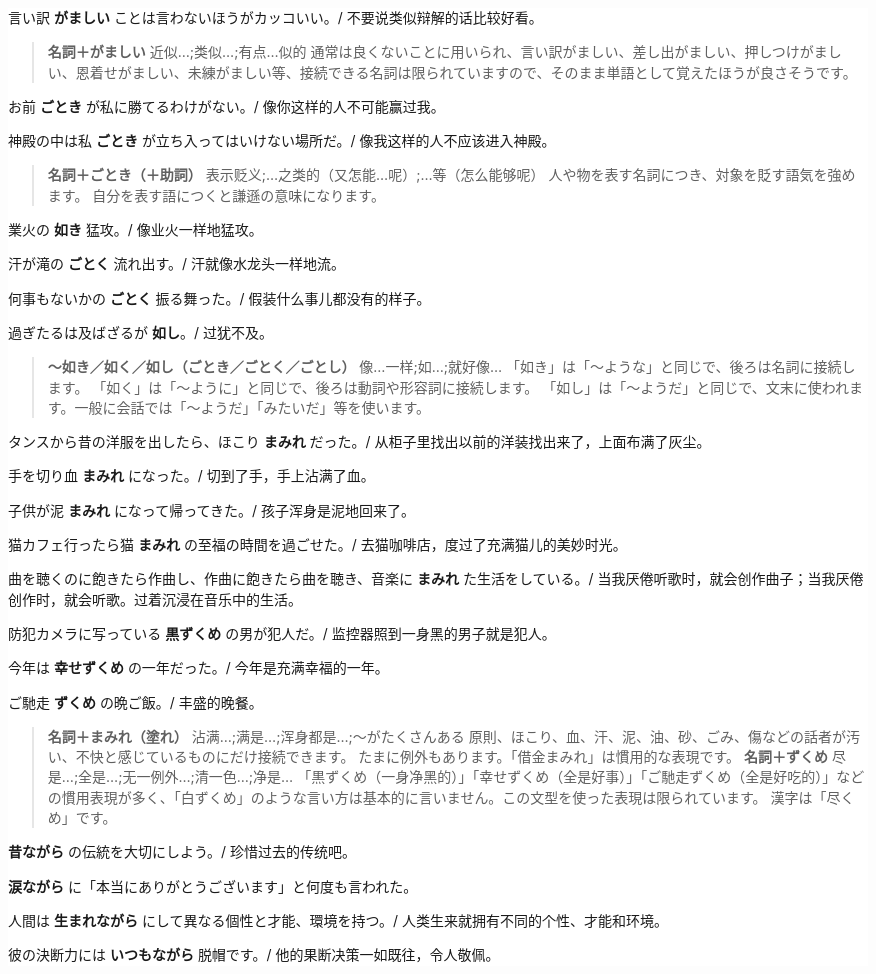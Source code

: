 言い訳 **がましい** ことは言わないほうがカッコいい。/ 不要说类似辩解的话比较好看。

> **名詞＋がましい**
> 近似…;类似…;有点…似的
> 通常は良くないことに用いられ、言い訳がましい、差し出がましい、押しつけがましい、恩着せがましい、未練がましい等、接続できる名詞は限られていますので、そのまま単語として覚えたほうが良さそうです。

お前 **ごとき** が私に勝てるわけがない。/ 像你这样的人不可能赢过我。

神殿の中は私 **ごとき** が立ち入ってはいけない場所だ。/ 像我这样的人不应该进入神殿。

> **名詞＋ごとき（＋助詞）**
> 表示贬义;…之类的（又怎能…呢）;…等（怎么能够呢）
> 人や物を表す名詞につき、対象を貶す語気を強めます。
> 自分を表す語につくと謙遜の意味になります。

業火の **如き** 猛攻。/ 像业火一样地猛攻。

汗が滝の **ごとく** 流れ出す。/ 汗就像水龙头一样地流。

何事もないかの **ごとく** 振る舞った。/ 假装什么事儿都没有的样子。

過ぎたるは及ばざるが **如し**。/ 过犹不及。

> **～如き／如く／如し（ごとき／ごとく／ごとし）**
> 像…一样;如…;就好像…
> 「如き」は「～ような」と同じで、後ろは名詞に接続します。
> 「如く」は「～ように」と同じで、後ろは動詞や形容詞に接続します。
> 「如し」は「～ようだ」と同じで、文末に使われます。一般に会話では「～ようだ」「みたいだ」等を使います。

タンスから昔の洋服を出したら、ほこり **まみれ** だった。/ 从柜子里找出以前的洋装找出来了，上面布满了灰尘。

手を切り血 **まみれ** になった。/ 切到了手，手上沾满了血。

子供が泥 **まみれ** になって帰ってきた。/ 孩子浑身是泥地回来了。

猫カフェ行ったら猫 **まみれ** の至福の時間を過ごせた。/ 去猫咖啡店，度过了充满猫儿的美妙时光。

曲を聴くのに飽きたら作曲し、作曲に飽きたら曲を聴き、音楽に **まみれ** た生活をしている。/ 当我厌倦听歌时，就会创作曲子；当我厌倦创作时，就会听歌。过着沉浸在音乐中的生活。

防犯カメラに写っている **黒ずくめ** の男が犯人だ。/ 监控器照到一身黑的男子就是犯人。

今年は **幸せずくめ** の一年だった。/ 今年是充满幸福的一年。

ご馳走 **ずくめ** の晩ご飯。/ 丰盛的晚餐。

> **名詞＋まみれ（塗れ）**
> 沾满…;满是…;浑身都是…;～がたくさんある
> 原則、ほこり、血、汗、泥、油、砂、ごみ、傷などの話者が汚い、不快と感じているものにだけ接続できます。
> たまに例外もあります。「借金まみれ」は慣用的な表現です。
> **名詞＋ずくめ**
> 尽是…;全是…;无一例外…;清一色…;净是…
> 「黒ずくめ（一身净黑的）」「幸せずくめ（全是好事）」「ご馳走ずくめ（全是好吃的）」などの慣用表現が多く、「白ずくめ」のような言い方は基本的に言いません。この文型を使った表現は限られています。
> 漢字は「尽くめ」です。

**昔ながら** の伝統を大切にしよう。/ 珍惜过去的传统吧。

**涙ながら** に「本当にありがとうございます」と何度も言われた。

人間は **生まれながら** にして異なる個性と才能、環境を持つ。/ 人类生来就拥有不同的个性、才能和环境。

彼の決断力には **いつもながら** 脱帽です。/ 他的果断决策一如既往，令人敬佩。
